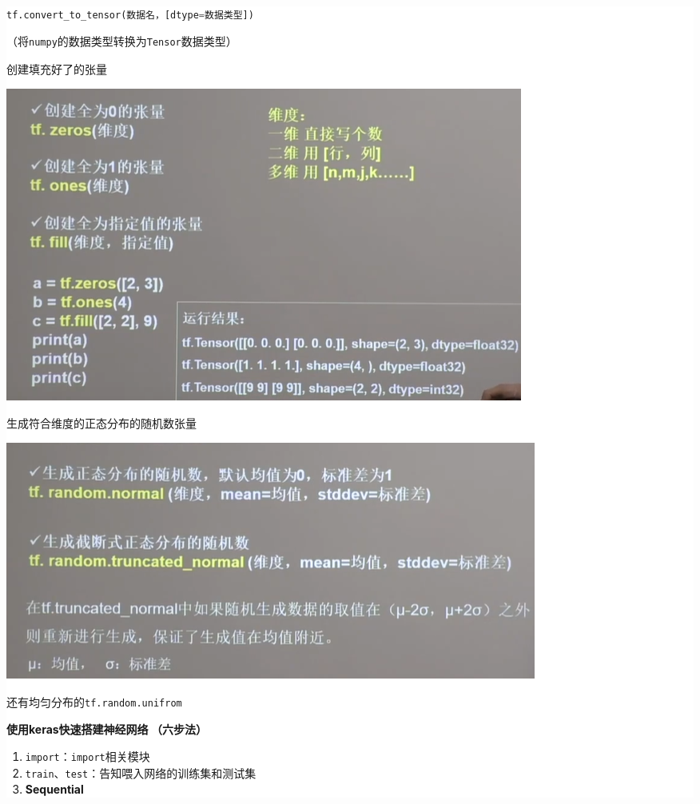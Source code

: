 ```python
tf.convert_to_tensor(数据名，[dtype=数据类型])
```
（将`numpy`的数据类型转换为`Tensor`数据类型）

创建填充好了的张量

![](../../attachments/1c68a4db15913dc4a0355b6a7c692f41.png)

生成符合维度的正态分布的随机数张量

![](../../attachments/83459e82e04017d0879e71fd66af76c3.png)

还有均匀分布的`tf.random.unifrom`

**使用keras快速搭建神经网络 （六步法）**

1. `import`：`import`相关模块
2. `train`、`test`：告知喂入网络的训练集和测试集
3. **Sequential**
